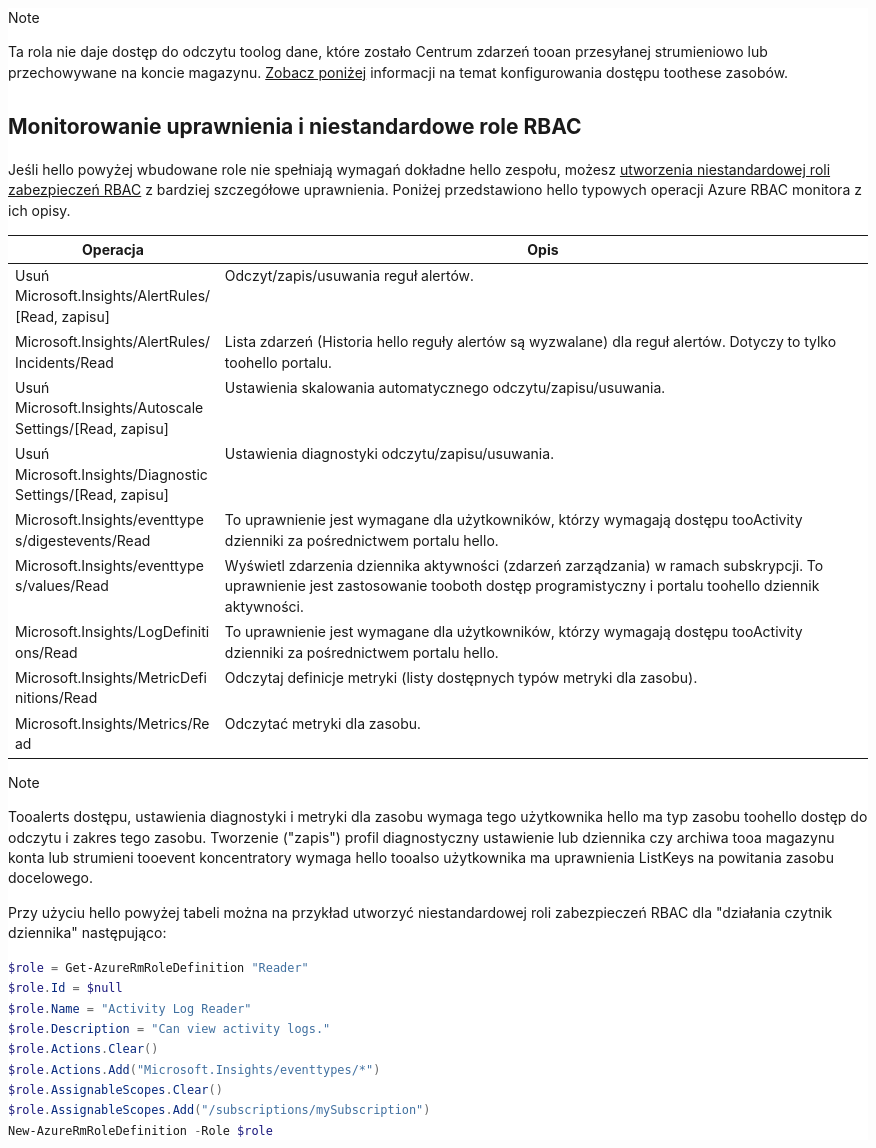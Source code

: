 > [!NOTE]
> Ta rola nie daje dostęp do odczytu toolog dane, które zostało Centrum zdarzeń tooan przesyłanej strumieniowo lub przechowywane na koncie magazynu. [Zobacz poniżej](#security-considerations-for-monitoring-data) informacji na temat konfigurowania dostępu toothese zasobów.
> 
> 

## <a name="monitoring-permissions-and-custom-rbac-roles"></a>Monitorowanie uprawnienia i niestandardowe role RBAC
Jeśli hello powyżej wbudowane role nie spełniają wymagań dokładne hello zespołu, możesz [utworzenia niestandardowej roli zabezpieczeń RBAC](../active-directory/role-based-access-control-custom-roles.md) z bardziej szczegółowe uprawnienia. Poniżej przedstawiono hello typowych operacji Azure RBAC monitora z ich opisy.

| Operacja | Opis |
| --- | --- |
| Usuń Microsoft.Insights/AlertRules/[Read, zapisu] |Odczyt/zapis/usuwania reguł alertów. |
| Microsoft.Insights/AlertRules/Incidents/Read |Lista zdarzeń (Historia hello reguły alertów są wyzwalane) dla reguł alertów. Dotyczy to tylko toohello portalu. |
| Usuń Microsoft.Insights/AutoscaleSettings/[Read, zapisu] |Ustawienia skalowania automatycznego odczytu/zapisu/usuwania. |
| Usuń Microsoft.Insights/DiagnosticSettings/[Read, zapisu] |Ustawienia diagnostyki odczytu/zapisu/usuwania. |
| Microsoft.Insights/eventtypes/digestevents/Read |To uprawnienie jest wymagane dla użytkowników, którzy wymagają dostępu tooActivity dzienniki za pośrednictwem portalu hello. |
| Microsoft.Insights/eventtypes/values/Read |Wyświetl zdarzenia dziennika aktywności (zdarzeń zarządzania) w ramach subskrypcji. To uprawnienie jest zastosowanie tooboth dostęp programistyczny i portalu toohello dziennik aktywności. |
| Microsoft.Insights/LogDefinitions/Read |To uprawnienie jest wymagane dla użytkowników, którzy wymagają dostępu tooActivity dzienniki za pośrednictwem portalu hello. |
| Microsoft.Insights/MetricDefinitions/Read |Odczytaj definicje metryki (listy dostępnych typów metryki dla zasobu). |
| Microsoft.Insights/Metrics/Read |Odczytać metryki dla zasobu. |

> [!NOTE]
> Tooalerts dostępu, ustawienia diagnostyki i metryki dla zasobu wymaga tego użytkownika hello ma typ zasobu toohello dostęp do odczytu i zakres tego zasobu. Tworzenie ("zapis") profil diagnostyczny ustawienie lub dziennika czy archiwa tooa magazynu konta lub strumieni tooevent koncentratory wymaga hello tooalso użytkownika ma uprawnienia ListKeys na powitania zasobu docelowego.
> 
> 

Przy użyciu hello powyżej tabeli można na przykład utworzyć niestandardowej roli zabezpieczeń RBAC dla "działania czytnik dziennika" następująco:

```powershell
$role = Get-AzureRmRoleDefinition "Reader"
$role.Id = $null
$role.Name = "Activity Log Reader"
$role.Description = "Can view activity logs."
$role.Actions.Clear()
$role.Actions.Add("Microsoft.Insights/eventtypes/*")
$role.AssignableScopes.Clear()
$role.AssignableScopes.Add("/subscriptions/mySubscription")
New-AzureRmRoleDefinition -Role $role 
```
